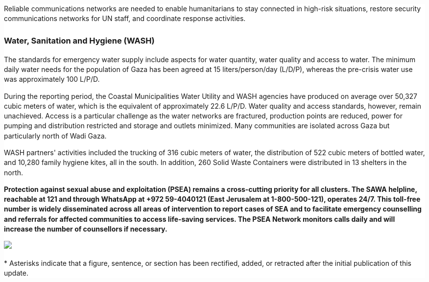 Reliable communications networks are needed to enable humanitarians to stay connected in high-risk situations, restore security communications networks for UN staff, and coordinate response activities.

### Water, Sanitation and Hygiene (WASH)

The standards for emergency water supply include aspects for water quantity, water quality and access to water. The minimum daily water needs for the population of Gaza has been agreed at 15 liters/person/day (L/D/P), whereas the pre-crisis water use was approximately 100 L/P/D.

During the reporting period, the Coastal Municipalities Water Utility and WASH agencies have produced on average over 50,327 cubic meters of water, which is the equivalent of approximately 22.6 L/P/D. Water quality and access standards, however, remain unachieved. Access is a particular challenge as the water networks are fractured, production points are reduced, power for pumping and distribution restricted and storage and outlets minimized. Many communities are isolated across Gaza but particularly north of Wadi Gaza.

WASH partners' activities included the trucking of 316 cubic meters of water, the distribution of 522 cubic meters of bottled water, and 10,280 family hygiene kites, all in the south. In addition, 260 Solid Waste Containers were distributed in 13 shelters in the north.

**Protection against sexual abuse and exploitation (PSEA) remains a cross-cutting priority for all clusters. The SAWA helpline, reachable at 121 and through WhatsApp at +972 59-4040121 (East Jerusalem at 1-800-500-121), operates 24/7\. This toll-free number is widely disseminated across all areas of intervention to report cases of SEA and to facilitate emergency counselling and referrals for affected communities to access life-saving services. The PSEA Network monitors calls daily and will increase the number of counsellors if necessary.**

[ ![](/sites/default/files/styles/phone_x1_767_/public/flash-update-no3_oct_escalation-2023-opt_map1.jpg?itok=XuQheK4l)](/sites/default/files/flash-update-no3%5Foct%5Fescalation-2023-opt%5Fmap1.jpg) 

\* Asterisks indicate that a figure, sentence, or section has been rectified, added, or retracted after the initial publication of this update.
